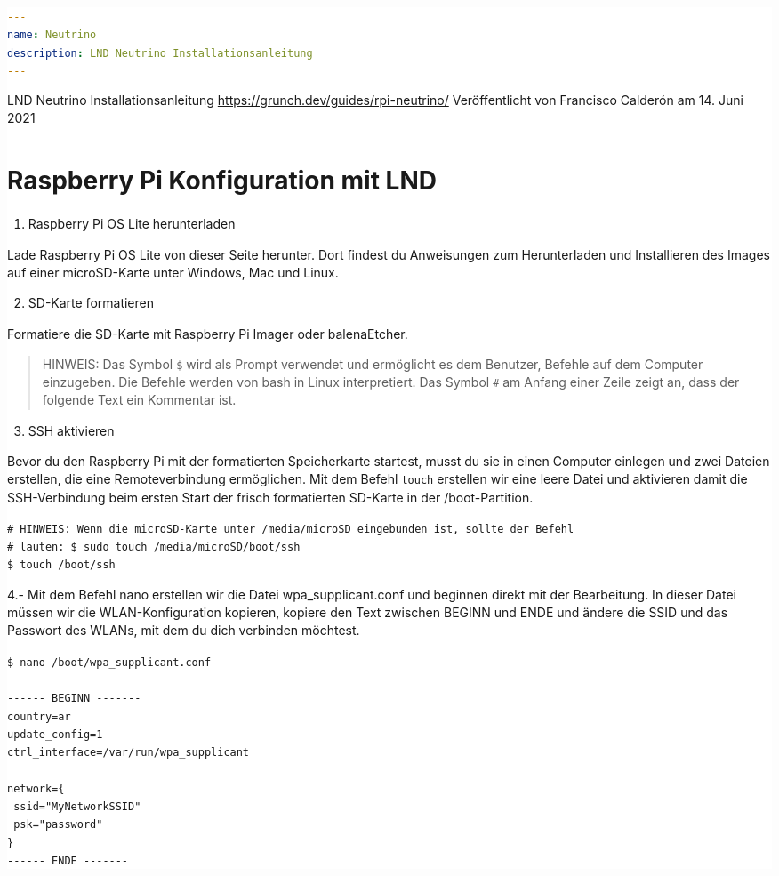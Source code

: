 ```yaml
---
name: Neutrino
description: LND Neutrino Installationsanleitung
---
```


LND Neutrino Installationsanleitung https://grunch.dev/guides/rpi-neutrino/
Veröffentlicht von Francisco Calderón am 14. Juni 2021

# Raspberry Pi Konfiguration mit LND

1. Raspberry Pi OS Lite herunterladen

Lade Raspberry Pi OS Lite von [dieser Seite](https://www.raspberrypi.org/software/operating-systems/) herunter. Dort findest du Anweisungen zum Herunterladen und Installieren des Images auf einer microSD-Karte unter Windows, Mac und Linux.

2. SD-Karte formatieren

Formatiere die SD-Karte mit Raspberry Pi Imager oder balenaEtcher.

> HINWEIS: Das Symbol `$` wird als Prompt verwendet und ermöglicht es dem Benutzer, Befehle auf dem Computer einzugeben. Die Befehle werden von bash in Linux interpretiert. Das Symbol `#` am Anfang einer Zeile zeigt an, dass der folgende Text ein Kommentar ist.

3. SSH aktivieren

Bevor du den Raspberry Pi mit der formatierten Speicherkarte startest, musst du sie in einen Computer einlegen und zwei Dateien erstellen, die eine Remoteverbindung ermöglichen. Mit dem Befehl `touch` erstellen wir eine leere Datei und aktivieren damit die SSH-Verbindung beim ersten Start der frisch formatierten SD-Karte in der /boot-Partition.

```
# HINWEIS: Wenn die microSD-Karte unter /media/microSD eingebunden ist, sollte der Befehl
# lauten: $ sudo touch /media/microSD/boot/ssh
$ touch /boot/ssh
```

4.- Mit dem Befehl nano erstellen wir die Datei wpa_supplicant.conf und beginnen direkt mit der Bearbeitung. In dieser Datei müssen wir die WLAN-Konfiguration kopieren, kopiere den Text zwischen BEGINN und ENDE und ändere die SSID und das Passwort des WLANs, mit dem du dich verbinden möchtest.

```
$ nano /boot/wpa_supplicant.conf

------ BEGINN -------
country=ar
update_config=1
ctrl_interface=/var/run/wpa_supplicant

network={
 ssid="MyNetworkSSID"
 psk="password"
}
------ ENDE -------
```
